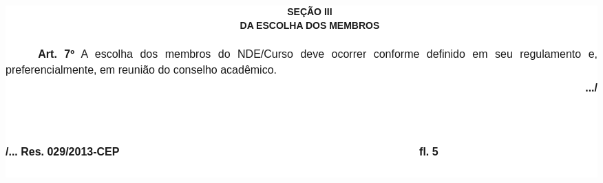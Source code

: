 <p class=MsoListParagraph align=center style='margin-top:2.0pt;margin-right:
0cm;margin-bottom:2.0pt;margin-left:17.85pt;text-align:center;line-height:normal'><b
style='mso-bidi-font-weight:normal'><span style='font-family:"Arial","sans-serif"'>SEÇÃO
III<o:p></o:p></span></b></p>

<p class=MsoListParagraph align=center style='margin-top:2.0pt;margin-right:
0cm;margin-bottom:2.0pt;margin-left:17.85pt;text-align:center;line-height:normal'><b
style='mso-bidi-font-weight:normal'><span style='font-family:"Arial","sans-serif"'>DA
ESCOLHA DOS MEMBROS<o:p></o:p></span></b></p>

<p class=MsoListParagraph align=center style='margin-top:2.0pt;margin-right:
0cm;margin-bottom:2.0pt;margin-left:17.85pt;text-align:center;line-height:normal'><b
style='mso-bidi-font-weight:normal'><span style='font-family:"Arial","sans-serif"'><o:p>&nbsp;</o:p></span></b></p>

<p class=MsoNormal style='margin-top:2.0pt;margin-right:0cm;margin-bottom:2.0pt;
margin-left:0cm;text-align:justify;text-indent:35.45pt'><b style='mso-bidi-font-weight:
normal'><span style='font-size:12.0pt;font-family:"Arial","sans-serif"'>Art. 7º</span></b><span
style='font-size:12.0pt;font-family:"Arial","sans-serif"'> A escolha dos
membros do NDE/Curso deve ocorrer conforme definido em seu regulamento e,
preferencialmente, em reunião do conselho acadêmico. <o:p></o:p></span></p>

<p align=right style='margin:0cm;margin-bottom:.0001pt;text-align:right;
text-indent:35.45pt'><b style='mso-bidi-font-weight:normal'><span
style='font-size:12.0pt;font-family:"Arial","sans-serif";mso-fareast-font-family:
"Arial Unicode MS";mso-bidi-font-family:"Times New Roman";mso-no-proof:yes'>.../<o:p></o:p></span></b></p>

<p style='margin:0cm;margin-bottom:.0001pt;text-align:justify'><b
style='mso-bidi-font-weight:normal'><span style='font-size:12.0pt;font-family:
"Arial","sans-serif";mso-fareast-font-family:"Arial Unicode MS";mso-bidi-font-family:
"Times New Roman";mso-no-proof:yes'><o:p>&nbsp;</o:p></span></b></p>

<p style='margin:0cm;margin-bottom:.0001pt;text-align:justify'><b
style='mso-bidi-font-weight:normal'><span style='font-size:12.0pt;font-family:
"Arial","sans-serif";mso-fareast-font-family:"Arial Unicode MS";mso-bidi-font-family:
"Times New Roman";mso-no-proof:yes'><o:p>&nbsp;</o:p></span></b></p>

<p style='margin:0cm;margin-bottom:.0001pt;text-align:justify'><b
style='mso-bidi-font-weight:normal'><span style='font-size:12.0pt;font-family:
"Arial","sans-serif";mso-fareast-font-family:"Arial Unicode MS";mso-bidi-font-family:
"Times New Roman";mso-no-proof:yes'><o:p>&nbsp;</o:p></span></b></p>

<p style='margin:0cm;margin-bottom:.0001pt;text-align:justify'><b
style='mso-bidi-font-weight:normal'><span style='font-size:12.0pt;font-family:
"Arial","sans-serif";mso-fareast-font-family:"Arial Unicode MS";mso-bidi-font-family:
"Times New Roman";mso-no-proof:yes'>/... Res. 029/2013-CEP<span
style='mso-tab-count:8'>                                                                                        </span><span
style='mso-spacerun:yes'>          </span>fl. 5</span></b><b style='mso-bidi-font-weight:
normal'><span style='font-size:12.0pt;font-family:"Arial","sans-serif"'><o:p></o:p></span></b></p>

<p class=MsoNormal style='margin-top:2.0pt;margin-right:0cm;margin-bottom:2.0pt;
margin-left:0cm;text-align:justify;text-indent:35.45pt'><span style='font-size:
12.0pt;font-family:"Arial","sans-serif"'><o:p>&nbsp;</o:p></span></p>
